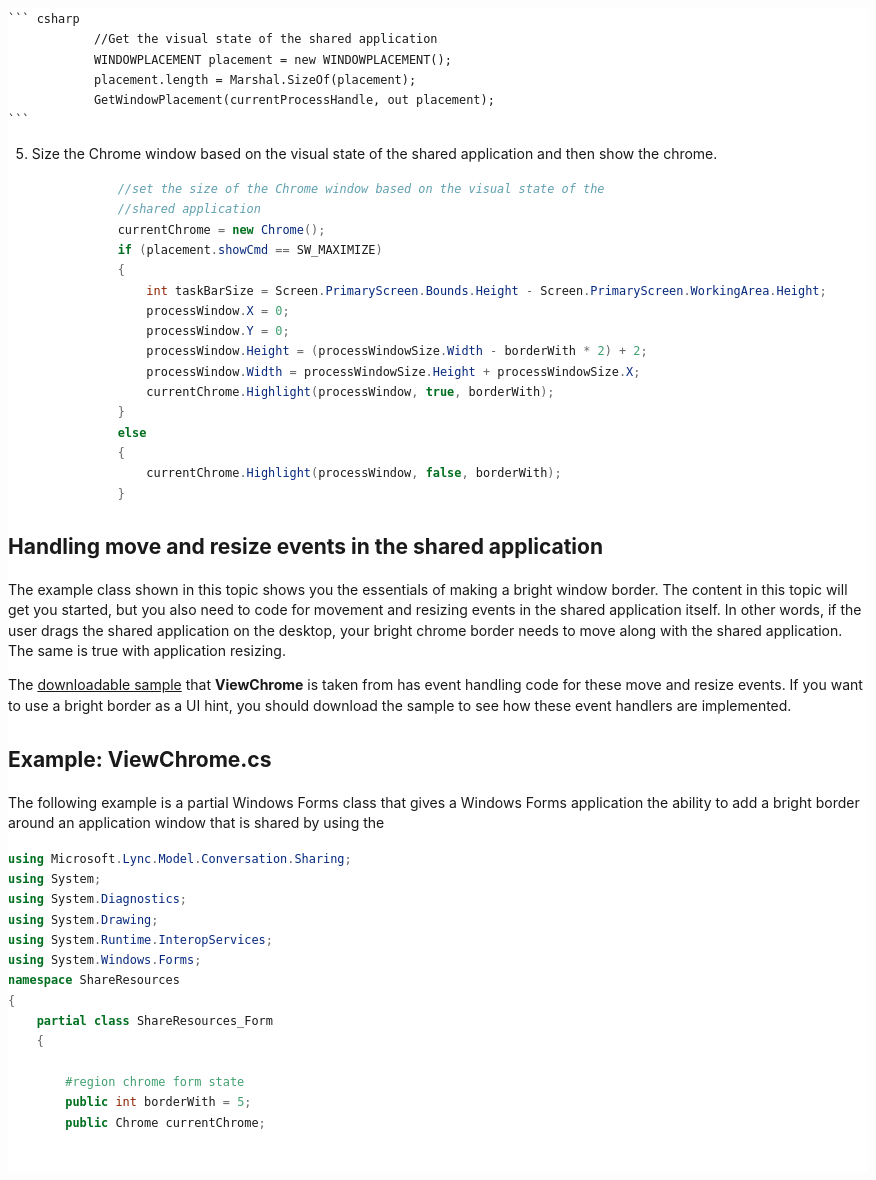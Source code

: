     ``` csharp
                //Get the visual state of the shared application
                WINDOWPLACEMENT placement = new WINDOWPLACEMENT();
                placement.length = Marshal.SizeOf(placement);
                GetWindowPlacement(currentProcessHandle, out placement);
    ```

5.  Size the Chrome window based on the visual state of the shared application and then show the chrome.
    
    ``` csharp
                //set the size of the Chrome window based on the visual state of the
                //shared application
                currentChrome = new Chrome();
                if (placement.showCmd == SW_MAXIMIZE)
                {
                    int taskBarSize = Screen.PrimaryScreen.Bounds.Height - Screen.PrimaryScreen.WorkingArea.Height;
                    processWindow.X = 0;
                    processWindow.Y = 0;
                    processWindow.Height = (processWindowSize.Width - borderWith * 2) + 2;
                    processWindow.Width = processWindowSize.Height + processWindowSize.X;
                    currentChrome.Highlight(processWindow, true, borderWith);
                }
                else
                {
                    currentChrome.Highlight(processWindow, false, borderWith);
                }
    ```

## Handling move and resize events in the shared application

The example class shown in this topic shows you the essentials of making a bright window border. The content in this topic will get you started, but you also need to code for movement and resizing events in the shared application itself. In other words, if the user drags the shared application on the desktop, your bright chrome border needs to move along with the shared application. The same is true with application resizing.

The [downloadable sample](http://code.msdn.microsoft.com/displaying-a-highlighted-30039fd2) that **ViewChrome** is taken from has event handling code for these move and resize events. If you want to use a bright border as a UI hint, you should download the sample to see how these event handlers are implemented.

## Example: ViewChrome.cs

The following example is a partial Windows Forms class that gives a Windows Forms application the ability to add a bright border around an application window that is shared by using the

``` csharp
using Microsoft.Lync.Model.Conversation.Sharing;
using System;
using System.Diagnostics;
using System.Drawing;
using System.Runtime.InteropServices;
using System.Windows.Forms;
namespace ShareResources
{
    partial class ShareResources_Form
    {

        #region chrome form state
        public int borderWith = 5;
        public Chrome currentChrome;
        
        
```